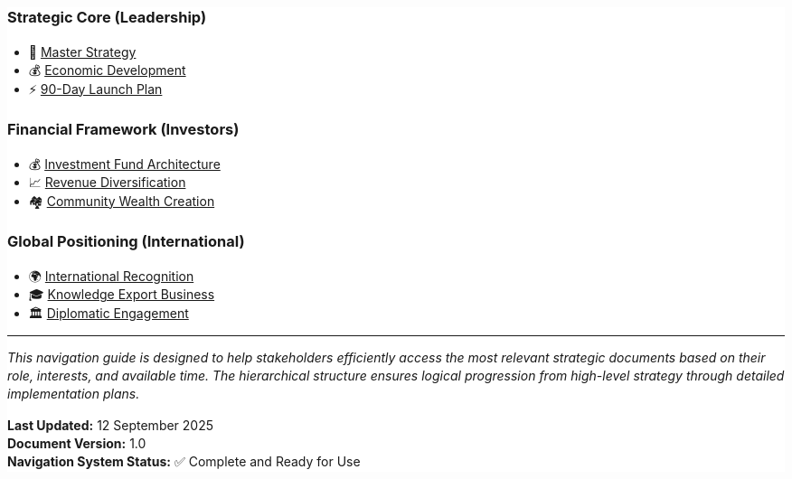 ### **Strategic Core** (Leadership)
- 🎯 [Master Strategy](./strategy/16-master-strategy)
- 💰 [Economic Development](./strategy/17-economic-development)
- ⚡ [90-Day Launch Plan](./implementation/90-day-launch-plan)

### **Financial Framework** (Investors)
- 💰 [Investment Fund Architecture](./finance/investment-fund-architecture)
- 📈 [Revenue Diversification](./finance/revenue-diversification-strategy)
- 🏘️ [Community Wealth Creation](./finance/community-wealth-creation)

### **Global Positioning** (International)
- 🌍 [International Recognition](./global/international-recognition-campaign)
- 🎓 [Knowledge Export Business](./global/knowledge-export-business)
- 🏛️ [Diplomatic Engagement](./global/diplomatic-energy-engagement)

---

*This navigation guide is designed to help stakeholders efficiently access the most relevant strategic documents based on their role, interests, and available time. The hierarchical structure ensures logical progression from high-level strategy through detailed implementation plans.*

**Last Updated:** 12 September 2025  
**Document Version:** 1.0  
**Navigation System Status:** ✅ Complete and Ready for Use